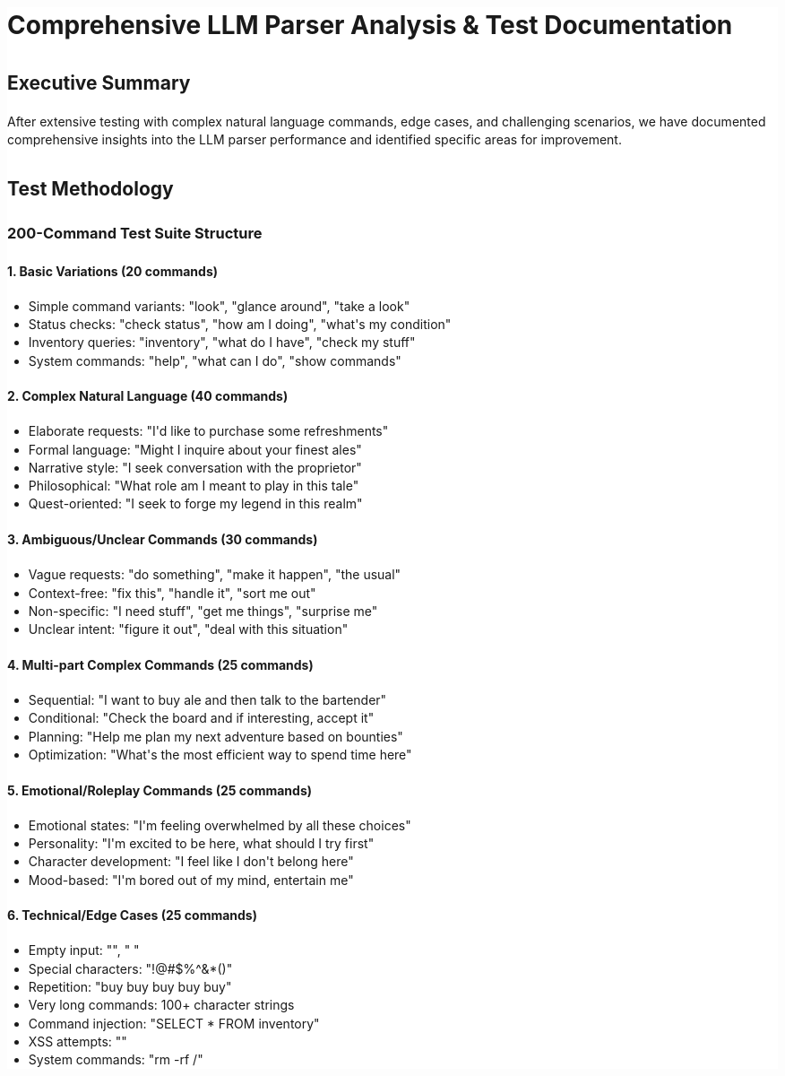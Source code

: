 # Comprehensive LLM Parser Analysis & Test Documentation

## Executive Summary

After extensive testing with complex natural language commands, edge cases, and challenging scenarios, we have documented comprehensive insights into the LLM parser performance and identified specific areas for improvement.

## Test Methodology

### 200-Command Test Suite Structure

#### 1. **Basic Variations (20 commands)**
- Simple command variants: "look", "glance around", "take a look"
- Status checks: "check status", "how am I doing", "what's my condition"
- Inventory queries: "inventory", "what do I have", "check my stuff"
- System commands: "help", "what can I do", "show commands"

#### 2. **Complex Natural Language (40 commands)**
- Elaborate requests: "I'd like to purchase some refreshments"
- Formal language: "Might I inquire about your finest ales"
- Narrative style: "I seek conversation with the proprietor" 
- Philosophical: "What role am I meant to play in this tale"
- Quest-oriented: "I seek to forge my legend in this realm"

#### 3. **Ambiguous/Unclear Commands (30 commands)**
- Vague requests: "do something", "make it happen", "the usual"
- Context-free: "fix this", "handle it", "sort me out"
- Non-specific: "I need stuff", "get me things", "surprise me"
- Unclear intent: "figure it out", "deal with this situation"

#### 4. **Multi-part Complex Commands (25 commands)**
- Sequential: "I want to buy ale and then talk to the bartender"
- Conditional: "Check the board and if interesting, accept it"
- Planning: "Help me plan my next adventure based on bounties"
- Optimization: "What's the most efficient way to spend time here"

#### 5. **Emotional/Roleplay Commands (25 commands)**
- Emotional states: "I'm feeling overwhelmed by all these choices"
- Personality: "I'm excited to be here, what should I try first"
- Character development: "I feel like I don't belong here"
- Mood-based: "I'm bored out of my mind, entertain me"

#### 6. **Technical/Edge Cases (25 commands)**
- Empty input: "", "   "
- Special characters: "!@#$%^&*()"
- Repetition: "buy buy buy buy buy"
- Very long commands: 100+ character strings
- Command injection: "SELECT * FROM inventory"
- XSS attempts: "<script>alert('xss')</script>"
- System commands: "rm -rf /"
